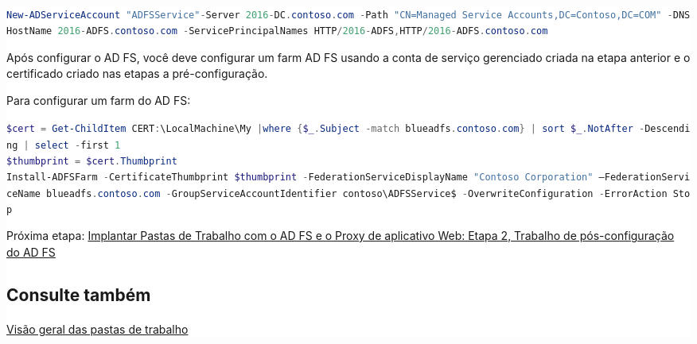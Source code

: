 ```powershell  
New-ADServiceAccount "ADFSService"-Server 2016-DC.contoso.com -Path "CN=Managed Service Accounts,DC=Contoso,DC=COM" -DNSHostName 2016-ADFS.contoso.com -ServicePrincipalNames HTTP/2016-ADFS,HTTP/2016-ADFS.contoso.com  
```  
  
Após configurar o AD FS, você deve configurar um farm AD FS usando a conta de serviço gerenciado criada na etapa anterior e o certificado criado nas etapas a pré-configuração.  
  
Para configurar um farm do AD FS:  
  
```powershell  
$cert = Get-ChildItem CERT:\LocalMachine\My |where {$_.Subject -match blueadfs.contoso.com} | sort $_.NotAfter -Descending | select -first 1    
$thumbprint = $cert.Thumbprint  
Install-ADFSFarm -CertificateThumbprint $thumbprint -FederationServiceDisplayName "Contoso Corporation" –FederationServiceName blueadfs.contoso.com -GroupServiceAccountIdentifier contoso\ADFSService$ -OverwriteConfiguration -ErrorAction Stop  
```  
  
Próxima etapa: [Implantar Pastas de Trabalho com o AD FS e o Proxy de aplicativo Web: Etapa 2, Trabalho de pós-configuração do AD FS](deploy-work-folders-adfs-step2.md)  
  
## <a name="see-also"></a>Consulte também  
[Visão geral das pastas de trabalho](Work-Folders-Overview.md)  
  

